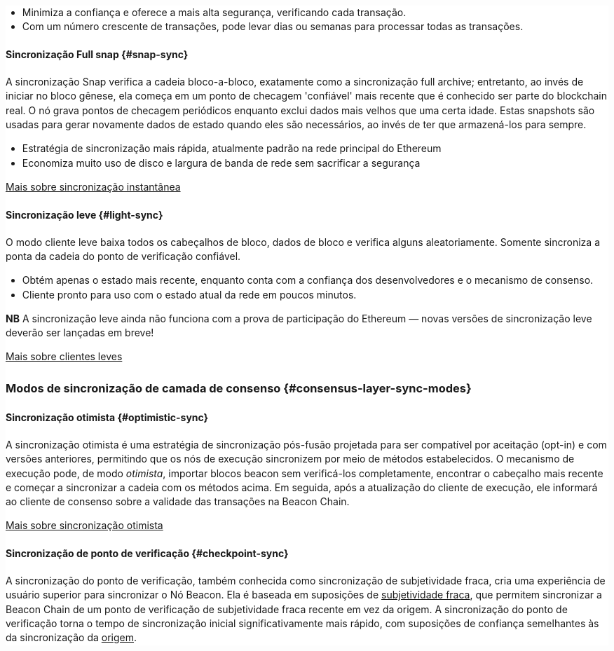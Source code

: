 - Minimiza a confiança e oferece a mais alta segurança, verificando cada transação.
- Com um número crescente de transações, pode levar dias ou semanas para processar todas as transações.

#### Sincronização Full snap {#snap-sync}

A sincronização Snap verifica a cadeia bloco-a-bloco, exatamente como a sincronização full archive; entretanto, ao invés de iniciar no bloco gênese, ela começa em um ponto de checagem 'confiável' mais recente que é conhecido ser parte do blockchain real. O nó grava pontos de checagem periódicos enquanto exclui dados mais velhos que uma certa idade. Estas snapshots são usadas para gerar novamente dados de estado quando eles são necessários, ao invés de ter que armazená-los para sempre.

- Estratégia de sincronização mais rápida, atualmente padrão na rede principal do Ethereum
- Economiza muito uso de disco e largura de banda de rede sem sacrificar a segurança

[Mais sobre sincronização instantânea](https://github.com/ethereum/devp2p/blob/master/caps/snap.md)

#### Sincronização leve {#light-sync}

O modo cliente leve baixa todos os cabeçalhos de bloco, dados de bloco e verifica alguns aleatoriamente. Somente sincroniza a ponta da cadeia do ponto de verificação confiável.

- Obtém apenas o estado mais recente, enquanto conta com a confiança dos desenvolvedores e o mecanismo de consenso.
- Cliente pronto para uso com o estado atual da rede em poucos minutos.

**NB** A sincronização leve ainda não funciona com a prova de participação do Ethereum — novas versões de sincronização leve deverão ser lançadas em breve!

[Mais sobre clientes leves](/developers/docs/nodes-and-clients/light-clients/)

### Modos de sincronização de camada de consenso {#consensus-layer-sync-modes}

#### Sincronização otimista {#optimistic-sync}

A sincronização otimista é uma estratégia de sincronização pós-fusão projetada para ser compatível por aceitação (opt-in) e com versões anteriores, permitindo que os nós de execução sincronizem por meio de métodos estabelecidos. O mecanismo de execução pode, de modo _otimista_, importar blocos beacon sem verificá-los completamente, encontrar o cabeçalho mais recente e começar a sincronizar a cadeia com os métodos acima. Em seguida, após a atualização do cliente de execução, ele informará ao cliente de consenso sobre a validade das transações na Beacon Chain.

[Mais sobre sincronização otimista](https://github.com/ethereum/consensus-specs/blob/dev/sync/optimistic.md)

#### Sincronização de ponto de verificação {#checkpoint-sync}

A sincronização do ponto de verificação, também conhecida como sincronização de subjetividade fraca, cria uma experiência de usuário superior para sincronizar o Nó Beacon. Ela é baseada em suposições de [subjetividade fraca](/developers/docs/consensus-mechanisms/pos/weak-subjectivity/), que permitem sincronizar a Beacon Chain de um ponto de verificação de subjetividade fraca recente em vez da origem. A sincronização do ponto de verificação torna o tempo de sincronização inicial significativamente mais rápido, com suposições de confiança semelhantes às da sincronização da [origem](/glossary/#genesis-block).
